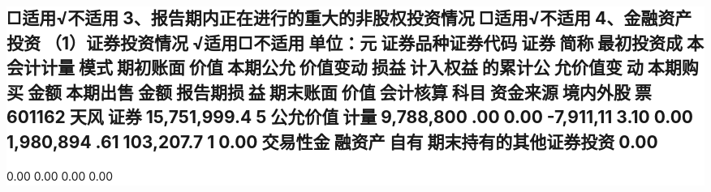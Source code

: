 □适用√不适用
3、报告期内正在进行的重大的非股权投资情况
□适用√不适用
4、金融资产投资
（1）证券投资情况
√适用□不适用
单位：元
证券品种证券代码
证券
简称
最初投资成
本
会计计量
模式
期初账面
价值
本期公允
价值变动
损益
计入权益
的累计公
允价值变
动
本期购买
金额
本期出售
金额
报告期损
益
期末账面
价值
会计核算
科目
资金来源
境内外股
票
601162
天风
证券
15,751,999.4
5
公允价值
计量
9,788,800
.00
0.00
-7,911,11
3.10
0.00
1,980,894
.61
103,207.7
1
0.00
交易性金
融资产
自有
期末持有的其他证券投资
0.00
--
0.00
0.00
0.00
0.00